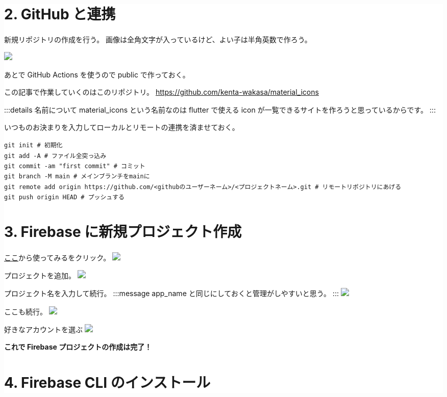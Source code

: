 # 2. GitHub と連携

新規リポジトリの作成を行う。
画像は全角文字が入っているけど、よい子は半角英数で作ろう。

![](https://storage.googleapis.com/zenn-user-upload/cbfx8j5hyaogbf7dtlm1zspu53l1)

あとで GitHub Actions を使うので public で作っておく。

この記事で作業していくのはこのリポジトリ。
https://github.com/kenta-wakasa/material_icons

:::details 名前について
material_icons という名前なのは flutter で使える icon が一覧できるサイトを作ろうと思っているからです。
:::

いつものお決まりを入力してローカルとリモートの連携を済ませておく。

```shell:command
git init # 初期化
git add -A # ファイル全突っ込み
git commit -am "first commit" # コミット
git branch -M main # メインブランチをmainに
git remote add origin https://github.com/<githubのユーザーネーム>/<プロジェクトネーム>.git # リモートリポジトリにあげる
git push origin HEAD # プッシュする
```

# 3. Firebase に新規プロジェクト作成

[ここ](https://firebase.google.com)から使ってみるをクリック。
![](https://storage.googleapis.com/zenn-user-upload/pl7ly4vx10bja1j4cgi8x0wb4z4y)

プロジェクトを追加。
![](https://storage.googleapis.com/zenn-user-upload/wneo4s9624gz3vom2g5uw18kmdxd)

プロジェクト名を入力して続行。
:::message
app_name と同じにしておくと管理がしやすいと思う。
:::
![](https://storage.googleapis.com/zenn-user-upload/jnv2za140ane2h64gcjgemgmky3j)

ここも続行。
![](https://storage.googleapis.com/zenn-user-upload/1vvkkktu7wrgqimnzkm0blcyuh9h)

好きなアカウントを選ぶ
![](https://storage.googleapis.com/zenn-user-upload/lhq4taojtnf0t7wptwev60pfqrya)

**これで Firebase プロジェクトの作成は完了！**

# 4. Firebase CLI のインストール

